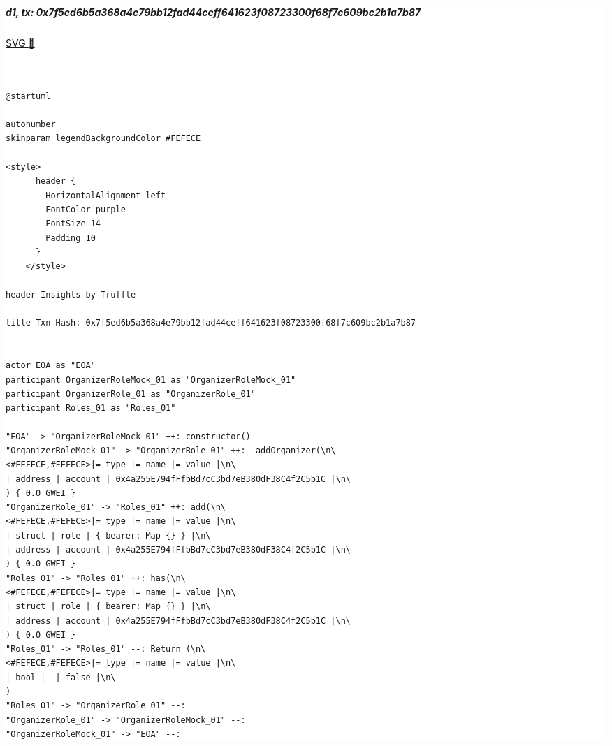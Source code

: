 ##### d1, tx: 0x7f5ed6b5a368a4e79bb12fad44ceff641623f08723300f68f7c609bc2b1a7b87

[SVG :telescope:](https://www.planttext.com/api/plantuml/svg/tLNVJzim47xtNt5YBw2DpVcTLgoY3StW0O4OqbwGa9FOROJhL8wpjHJ-zrtJaC6Q8erfBwkgd7E---u-t_b2o75fc3RLJ1B2AbEeQfPmJSgxNCsPPZEGVC9LDcBftKGNbSgYGXOQtiNZU1oD2JagpLBo0O7wD-KiunfMpIl0QQ7p-q8P9eSodwWPLmOHXMaDOjpSGCuhFPVynSRN_9w3vRQwIvPbkPg0HHlLOosFFZL9a2R-cIhpoTIKa2pXMbT282unkP4ShXSAJbavxGDT1CBZcPzupF53vlAWboIMBLZckYaNmdSjttO43GFRSIWLVYY2rAUz9BKJYmL9610yijHWwkEB8R0Izb3k4JmsawVvd27L2prX2adegqBoyoAzkwLMRTcryOfhfzkMorfPFfa-lUmHKkS5XuCTOU7z-pwaXIgDhjPqzW_83iCjYDRz5YlJxkpVg1jorBJ8XqOE7Zw3MSuve5HiLillJ5QuM9i_029eNfQ0gpJ5JZEueWkNsPut3dgkY4Kooe8qSf8iu2Cdf5diX94hxCXBh6Y3SW0he1yfVFasFiFcw4XsJQ4zcZfrZFksX3VdXLbgn4EnWeGppNKVpjaSLe_m-2-f_IAnJMdAol-9qk5X7wwugRI2jz5AYa9YVlWNJ9QD-k3tW1tDWe5tDT6E6xBjyUBsR6xYseXi1YkvV7Q1CsvOBijd14_e2QLqJH3d9rvhN4Gu63NEdPRgyAaKhT_WeHv9-5mOhXMJSWaNFnJFOFYcOZq7xXnf7UewX0Xz9pjnuv4hafvb-svW3ntFimBgEJXh7TUoNSy9urT2TC3_1NGx8flbdq9XnPgwaMDyucVp9m00)


```plantuml


@startuml

autonumber
skinparam legendBackgroundColor #FEFECE

<style>
      header {
        HorizontalAlignment left
        FontColor purple
        FontSize 14
        Padding 10
      }
    </style>

header Insights by Truffle

title Txn Hash: 0x7f5ed6b5a368a4e79bb12fad44ceff641623f08723300f68f7c609bc2b1a7b87


actor EOA as "EOA"
participant OrganizerRoleMock_01 as "OrganizerRoleMock_01"
participant OrganizerRole_01 as "OrganizerRole_01"
participant Roles_01 as "Roles_01"

"EOA" -> "OrganizerRoleMock_01" ++: constructor()
"OrganizerRoleMock_01" -> "OrganizerRole_01" ++: _addOrganizer(\n\
<#FEFECE,#FEFECE>|= type |= name |= value |\n\
| address | account | 0x4a255E794fFfbBd7cC3bd7eB380dF38C4f2C5b1C |\n\
) { 0.0 GWEI }
"OrganizerRole_01" -> "Roles_01" ++: add(\n\
<#FEFECE,#FEFECE>|= type |= name |= value |\n\
| struct | role | { bearer: Map {} } |\n\
| address | account | 0x4a255E794fFfbBd7cC3bd7eB380dF38C4f2C5b1C |\n\
) { 0.0 GWEI }
"Roles_01" -> "Roles_01" ++: has(\n\
<#FEFECE,#FEFECE>|= type |= name |= value |\n\
| struct | role | { bearer: Map {} } |\n\
| address | account | 0x4a255E794fFfbBd7cC3bd7eB380dF38C4f2C5b1C |\n\
) { 0.0 GWEI }
"Roles_01" -> "Roles_01" --: Return (\n\
<#FEFECE,#FEFECE>|= type |= name |= value |\n\
| bool |  | false |\n\
)
"Roles_01" -> "OrganizerRole_01" --: 
"OrganizerRole_01" -> "OrganizerRoleMock_01" --: 
"OrganizerRoleMock_01" -> "EOA" --: 

```
